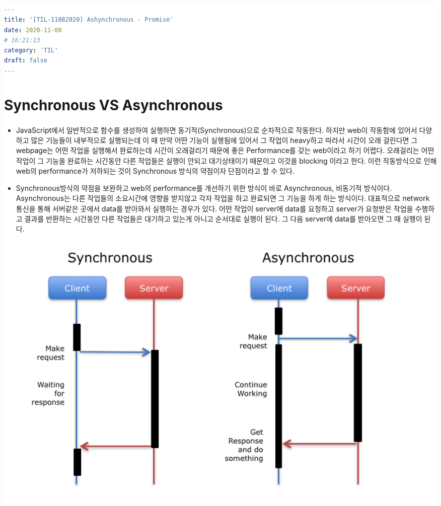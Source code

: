 ```yaml
---
title: '[TIL-11082020] Ashynchronous - Promise'
date: 2020-11-08
# 16:21:13
category: 'TIL'
draft: false
---
```


# Synchronous VS Asynchronous

- JavaScript에서 일반적으로 함수를 생성하여 실행하면 동기적(Synchronous)으로 순차적으로 작동한다. 하지만 web이 작동함에 있어서 다양하고 많은 기능들이 내부적으로 실행되는데 이 때 만약 어떤 기능이 실행됨에 있어서 그 작업이 heavy하고 따라서 시간이 오래 걸린다면 그 webpage는 어떤 작업을 실행해서 완료하는데 시간이 오래걸리기 때문에 좋은 Performance를 갖는 web이라고 하기 어렵다. 오래걸리는 어떤 작업이 그 기능을 완료하는 시간동안 다른 작업들은 실행이 안되고 대기상태이기 때문이고 이것을 blocking 이라고 한다. 이런 작동방식으로 인해 web의 performance가 저하되는 것이 Synchronous 방식의 약점이자 단점이라고 할 수 있다.

- Synchronous방식의 약점을 보완하고 web의 performance를 개선하기 위한 방식이 바로 Asynchronous, 비동기적 방식이다. Asynchronous는 다른 작업들의 소요시간에 영향을 받지않고 각자 작업을 하고 완료되면 그 기능을 하게 하는 방식이다. 대표적으로 network 통신을 통해 서버같은 곳에서 data를 받아와서 실행하는 경우가 있다. 어떤 작업이 server에 data를 요청하고 server가 요청받은 작업을 수행하고 결과를 반환하는 시간동안 다른 작업들은 대기하고 있는게 아니고 순서대로 실행이 된다. 그 다음 server에 data를 받아오면 그 때 실행이 된다.<br><br>
  ![sync vs async 1](./img/sync_vs_async.png)